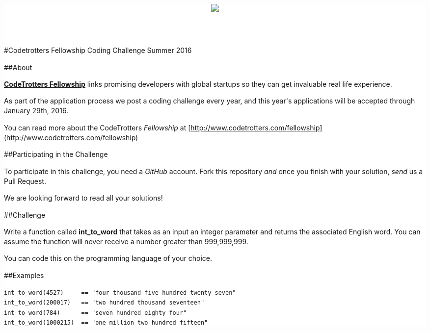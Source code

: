 <div style='text-align:center'>
    <img src='http://www.codetrotters.com/assets/images/logo.png' style='width:100%;margin-bottom:50px'/>
</div>

#Codetrotters Fellowship Coding Challenge Summer 2016


##About

**[CodeTrotters Fellowship](http://www.codetrotters.com/fellowship)** 
links promising developers with global startups so they
can get invaluable real life experience.

As part of the application process we post a coding challenge every year, and this year's applications will be accepted through January 29th, 2016. 

You can read more about the CodeTrotters *Fellowship* at [http://www.codetrotters.com/fellowship](http://www.codetrotters.com/fellowship)


##Participating in the Challenge


To participate in this challenge, you need a *GitHub* account. Fork this repository *and* once you finish with your solution, *send* us a Pull Request.

We are looking forward to read all your solutions!

##Challenge

Write a function called **int_to_word** that takes as an input an integer parameter and returns the associated English word. You can assume the function will never receive a number greater than 999,999,999.

You can code this on the programming language of your choice.

##Examples

```
int_to_word(4527)     == "four thousand five hundred twenty seven"
int_to_word(200017)   == "two hundred thousand seventeen"
int_to_word(784)      == "seven hundred eighty four"
int_to_word(1000215)  == "one million two hundred fifteen"
```
